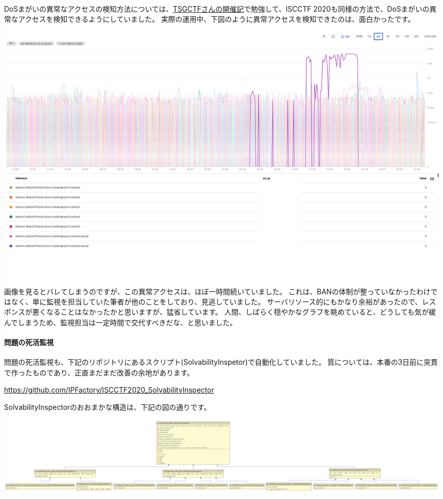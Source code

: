 DoSまがいの異常なアクセスの検知方法については、[TSGCTFさんの開催記](https://hakatashi.hatenadiary.com/entry/2019/08/09/200000#:~:text=%E3%82%B0%E3%83%A9%E3%83%95%E3%81%AE1%E6%9C%AC%E3%81%AE%E7%B7%9A%E3%81%8C,%E4%BB%A5%E4%B8%8B%E3%81%AE%E3%82%88%E3%81%86%E3%81%AB%E8%B7%B3%E3%81%AD%E4%B8%8A%E3%81%8C%E3%82%8A%E3%81%BE%E3%81%99%E3%80%82)で勉強して、ISCCTF 2020も同様の方法で、DoSまがいの異常なアクセスを検知できるようにしていました。
実際の運用中、下図のように異常アクセスを検知できたのは、面白かったです。

![DoSまがいの異常リクエストが来ている箇所で明らかにグラフの線が飛び出ている様子](img/organized-iscctf-2020/monitoring-dos_edited.png?w=1920&h=1080)

画像を見るとバレてしまうのですが、この異常アクセスは、ほぼ一時間続いていました。
これは、BANの体制が整っていなかったわけではなく、単に監視を担当していた筆者が他のことをしており、見逃していました。
サーバリソース的にもかなり余裕があったので、レスポンスが悪くなることはなかったかと思いますが、猛省しています。
人間、しばらく穏やかなグラフを眺めていると、どうしても気が緩んでしまうため、監視担当は一定時間で交代すべきだな、と思いました。

#### 問題の死活監視

問題の死活監視も、下記のリポジトリにあるスクリプト(SolvabilityInspetor)で自動化していました。
質については、本番の3日前に突貫で作ったものであり、正直まだまだ改善の余地があります。

<https://github.com/IPFactory/ISCCTF2020_SolvabilityInspector>

SolvabilityInspectorのおおまかな構造は、下記の図の通りです。

![SolvabilityInspectorのクラス図](img/organized-iscctf-2020/inspectors_UML.png?w=5316&h=883)
